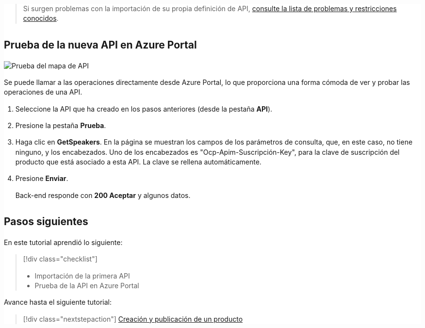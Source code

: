 > Si surgen problemas con la importación de su propia definición de API, [consulte la lista de problemas y restricciones conocidos](api-management-api-import-restrictions.md).

## <a name="test-the-new-api-in-the-azure-portal"></a>Prueba de la nueva API en Azure Portal

![Prueba del mapa de API](./media/api-management-get-started/01-import-first-api-01.png)

Se puede llamar a las operaciones directamente desde Azure Portal, lo que proporciona una forma cómoda de ver y probar las operaciones de una API.

1. Seleccione la API que ha creado en los pasos anteriores (desde la pestaña **API**).
2. Presione la pestaña **Prueba**.
3. Haga clic en **GetSpeakers**. En la página se muestran los campos de los parámetros de consulta, que, en este caso, no tiene ninguno, y los encabezados. Uno de los encabezados es "Ocp-Apim-Suscripción-Key", para la clave de suscripción del producto que está asociado a esta API. La clave se rellena automáticamente.
4. Presione **Enviar**.

    Back-end responde con **200 Aceptar** y algunos datos.

## <a name="next-steps"> </a>Pasos siguientes

En este tutorial aprendió lo siguiente:

> [!div class="checklist"]
> * Importación de la primera API
> * Prueba de la API en Azure Portal

Avance hasta el siguiente tutorial:

> [!div class="nextstepaction"]
> [Creación y publicación de un producto](api-management-howto-add-products.md)
